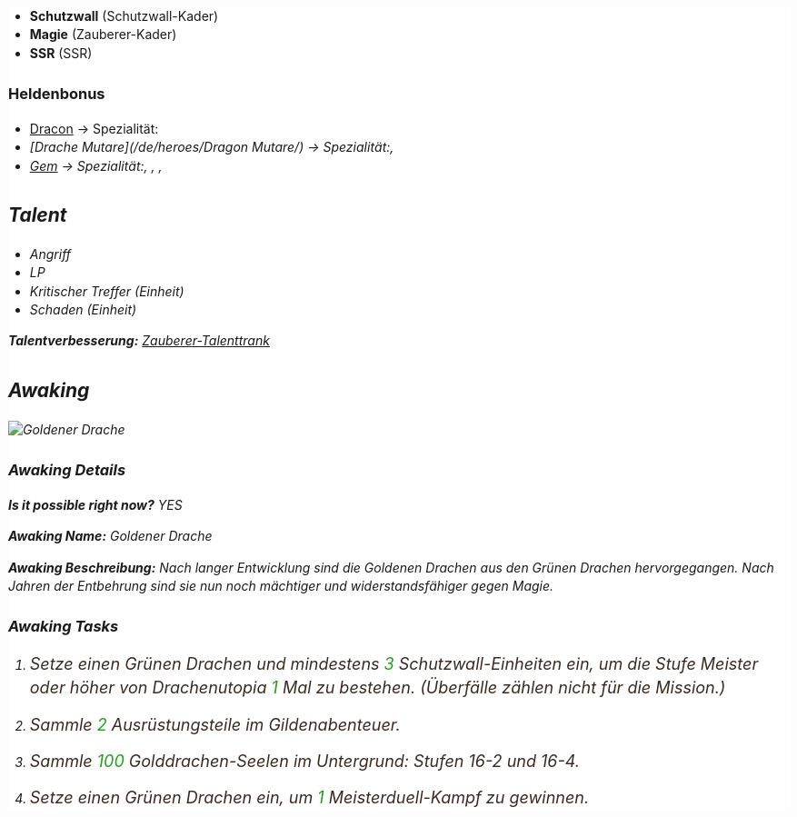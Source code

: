 * **Schutzwall**  (Schutzwall-Kader)
* **Magie**  (Zauberer-Kader)
* **SSR**  (SSR)

### Heldenbonus
* [Dracon](/de/heroes/Dracon/)  ->   Spezialität:<i class="fas fa-star"/><i class="fas fa-star"/><i class="fas fa-star"/> 
* [Drache Mutare](/de/heroes/Dragon Mutare/)  ->   Spezialität:<i class="fas fa-star"/>, <i class="fas fa-star"/><i class="fas fa-star"/><i class="fas fa-star"/> 
* [Gem](/de/heroes/Gem/)  ->   Spezialität:<i class="fas fa-star"/>, <i class="fas fa-star"/><i class="fas fa-star"/>, <i class="fas fa-star"/><i class="fas fa-star"/><i class="fas fa-star"/>, <i class="fas fa-star"/><i class="fas fa-star"/><i class="fas fa-star"/><i class="fas fa-star"/> 

## Talent

* Angriff
* LP
* Kritischer Treffer (Einheit)
* Schaden (Einheit)

 **Talentverbesserung:** [Zauberer-Talenttrank](/ItemsDE/con_790/)


## Awaking

  ![Goldener Drache](/images/u/tia_lvlong.jpg)

### Awaking Details
 **Is it possible right now?** YES

 **Awaking Name:** Goldener Drache

 **Awaking Beschreibung:** Nach langer Entwicklung sind die Goldenen Drachen aus den Grünen Drachen hervorgegangen. Nach Jahren der Entbehrung sind sie nun noch mächtiger und widerstandsfähiger gegen Magie.

### Awaking Tasks
 1. <span style="color: #3c2a1e;font-size:18px">Setze einen Grünen Drachen und mindestens </span><span style="color: #1ca216;font-size:18px">3</span><span style="color: #3c2a1e;font-size:18px"> Schutzwall-Einheiten ein, um die Stufe Meister oder höher von Drachenutopia </span><span style="color: #1ca216;font-size:18px">1</span><span style="color: #3c2a1e;font-size:18px"> Mal zu bestehen. (Überfälle zählen nicht für die Mission.)</span>

 2. <span style="color: #3c2a1e;font-size:18px">Sammle </span><span style="color: #1ca216;font-size:18px">2</span><span style="color: #3c2a1e;font-size:18px"> Ausrüstungsteile im Gildenabenteuer.</span>

 3. <span style="color: #3c2a1e;font-size:18px">Sammle </span><span style="color: #1ca216;font-size:18px">100</span><span style="color: #3c2a1e;font-size:18px"> Golddrachen-Seelen im Untergrund: Stufen 16-2 und 16-4.</span>

 4. <span style="color: #3c2a1e;font-size:18px">Setze einen Grünen Drachen ein, um </span><span style="color: #1ca216;font-size:18px">1</span><span style="color: #3c2a1e;font-size:18px"> Meisterduell-Kampf zu gewinnen.</span>
